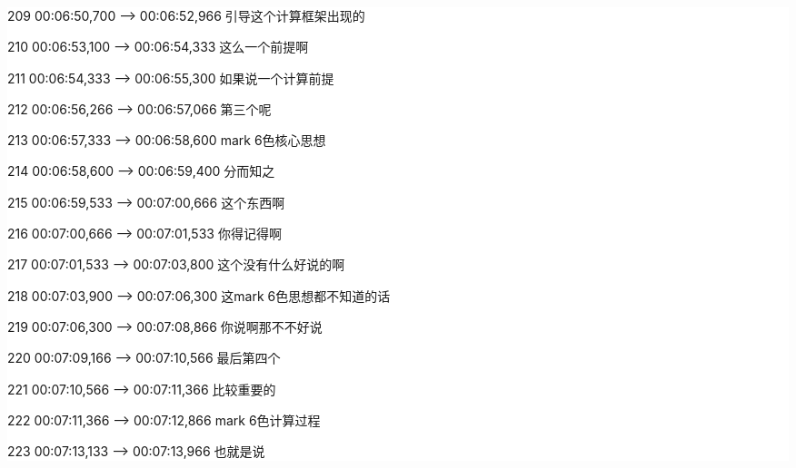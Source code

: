 209
00:06:50,700 --> 00:06:52,966
引导这个计算框架出现的

210
00:06:53,100 --> 00:06:54,333
这么一个前提啊

211
00:06:54,333 --> 00:06:55,300
如果说一个计算前提

212
00:06:56,266 --> 00:06:57,066
第三个呢

213
00:06:57,333 --> 00:06:58,600
mark 6色核心思想

214
00:06:58,600 --> 00:06:59,400
分而知之

215
00:06:59,533 --> 00:07:00,666
这个东西啊

216
00:07:00,666 --> 00:07:01,533
你得记得啊

217
00:07:01,533 --> 00:07:03,800
这个没有什么好说的啊

218
00:07:03,900 --> 00:07:06,300
这mark 6色思想都不知道的话

219
00:07:06,300 --> 00:07:08,866
你说啊那不不好说

220
00:07:09,166 --> 00:07:10,566
最后第四个

221
00:07:10,566 --> 00:07:11,366
比较重要的

222
00:07:11,366 --> 00:07:12,866
mark 6色计算过程

223
00:07:13,133 --> 00:07:13,966
也就是说
